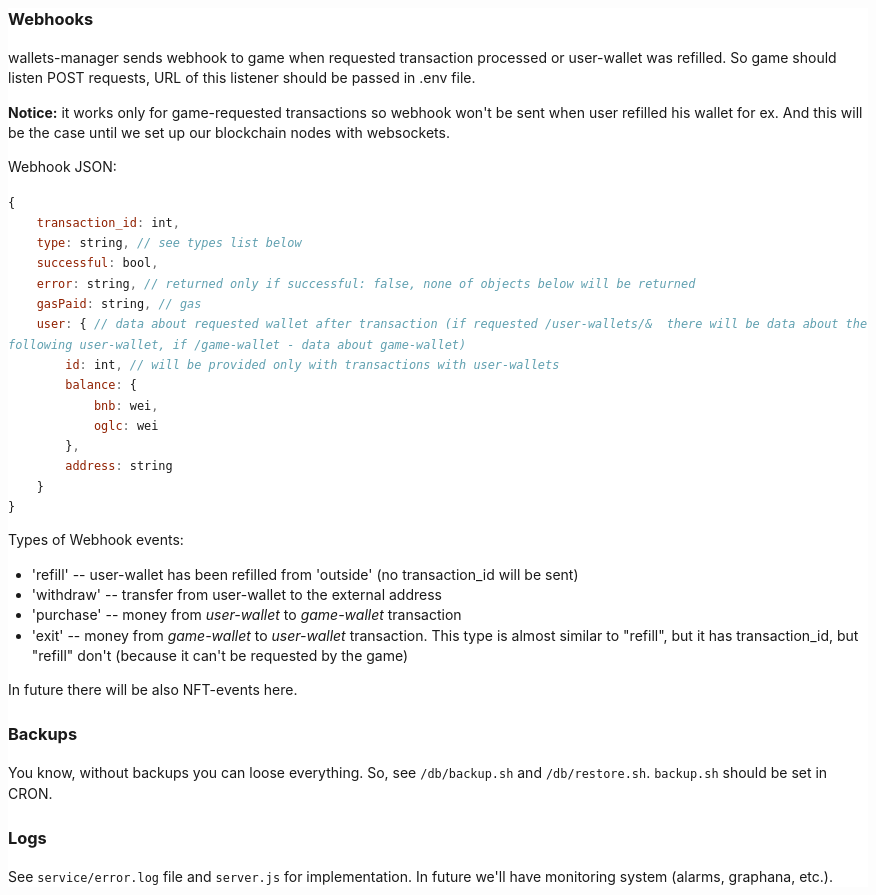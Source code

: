 ### Webhooks

wallets-manager sends webhook to game when requested transaction processed or user-wallet was refilled. So game should listen POST requests, URL of this listener should be passed in .env file.

**Notice:** it works only for game-requested transactions so webhook won't be sent when user refilled his wallet for ex. And this will be the case until we set up our blockchain nodes with websockets.

Webhook JSON:

```js
{   
    transaction_id: int,
    type: string, // see types list below
    successful: bool,
    error: string, // returned only if successful: false, none of objects below will be returned 
    gasPaid: string, // gas
    user: { // data about requested wallet after transaction (if requested /user-wallets/&  there will be data about the following user-wallet, if /game-wallet - data about game-wallet)
        id: int, // will be provided only with transactions with user-wallets
        balance: {
            bnb: wei,
            oglc: wei
        },
        address: string
    }
}
```

Types of Webhook events:

- 'refill' -- user-wallet has been refilled from 'outside' (no transaction_id will be sent)
- 'withdraw' -- transfer from user-wallet to the external address
- 'purchase' -- money from *user-wallet* to *game-wallet* transaction
- 'exit' -- money from *game-wallet* to *user-wallet* transaction. This type is almost similar to "refill", but it has transaction_id, but "refill" don't (because it can't be requested by the game)


In future there will be also NFT-events here.

### Backups

You know, without backups you can loose everything. So, see `/db/backup.sh` and `/db/restore.sh`. `backup.sh` should be set in CRON.

### Logs

See `service/error.log` file and `server.js` for implementation. In future we'll have monitoring system (alarms, graphana, etc.).